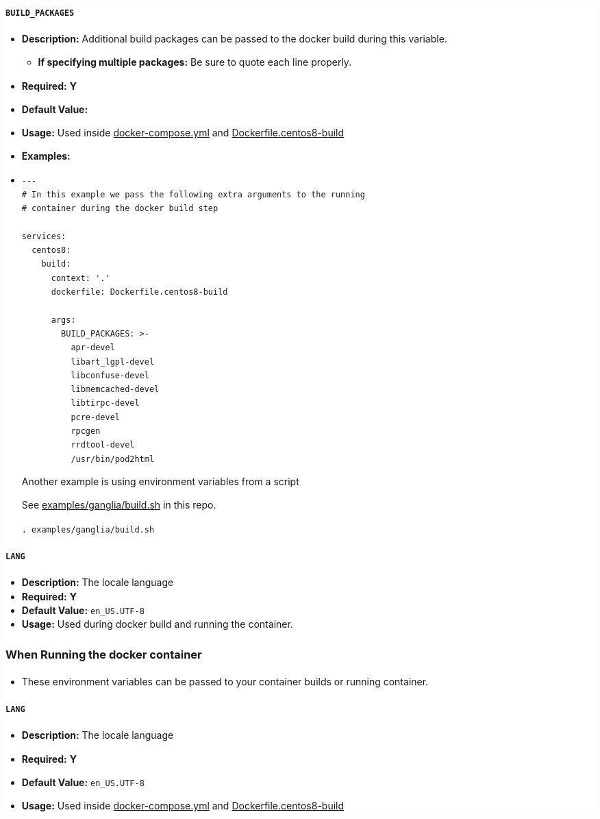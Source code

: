 #### `BUILD_PACKAGES`

* **Description:** Additional build packages can be passed to the docker build during this variable.
  * **If specifying multiple packages:** Be sure to quote each line properly.
* **Required:** **Y**
* **Default Value:**
* **Usage:** Used inside [docker-compose.yml](docker-compose.yml) and [Dockerfile.centos8-build](Dockerfile.centos8-build)
* **Examples:**
* ```
  ---
  # In this example we pass the following extra arguments to the running
  # container during the docker build step

  services:
    centos8:
      build:
        context: '.'
        dockerfile: Dockerfile.centos8-build

        args:
          BUILD_PACKAGES: >-
            apr-devel
            libart_lgpl-devel
            libconfuse-devel
            libmemcached-devel
            libtirpc-devel
            pcre-devel
            rpcgen
            rrdtool-devel
            /usr/bin/pod2html
  ```
  Another example is using environment variables from a script

  See [examples/ganglia/build.sh](examples/ganglia/build.sh) in this repo.

  ```
  . examples/ganglia/build.sh
  ```
#### `LANG`

* **Description:** The locale language
* **Required:** **Y**
* **Default Value:** `en_US.UTF-8`
* **Usage:** Used during docker build and running the container.


### When Running the docker container

* These environment variables can be passed to your container builds or
  running container.

#### `LANG`

* **Description:** The locale language
* **Required:** **Y**
* **Default Value:** `en_US.UTF-8`
* **Usage:** Used inside [docker-compose.yml](docker-compose.yml) and [Dockerfile.centos8-build](Dockerfile.centos8-build)

  ```